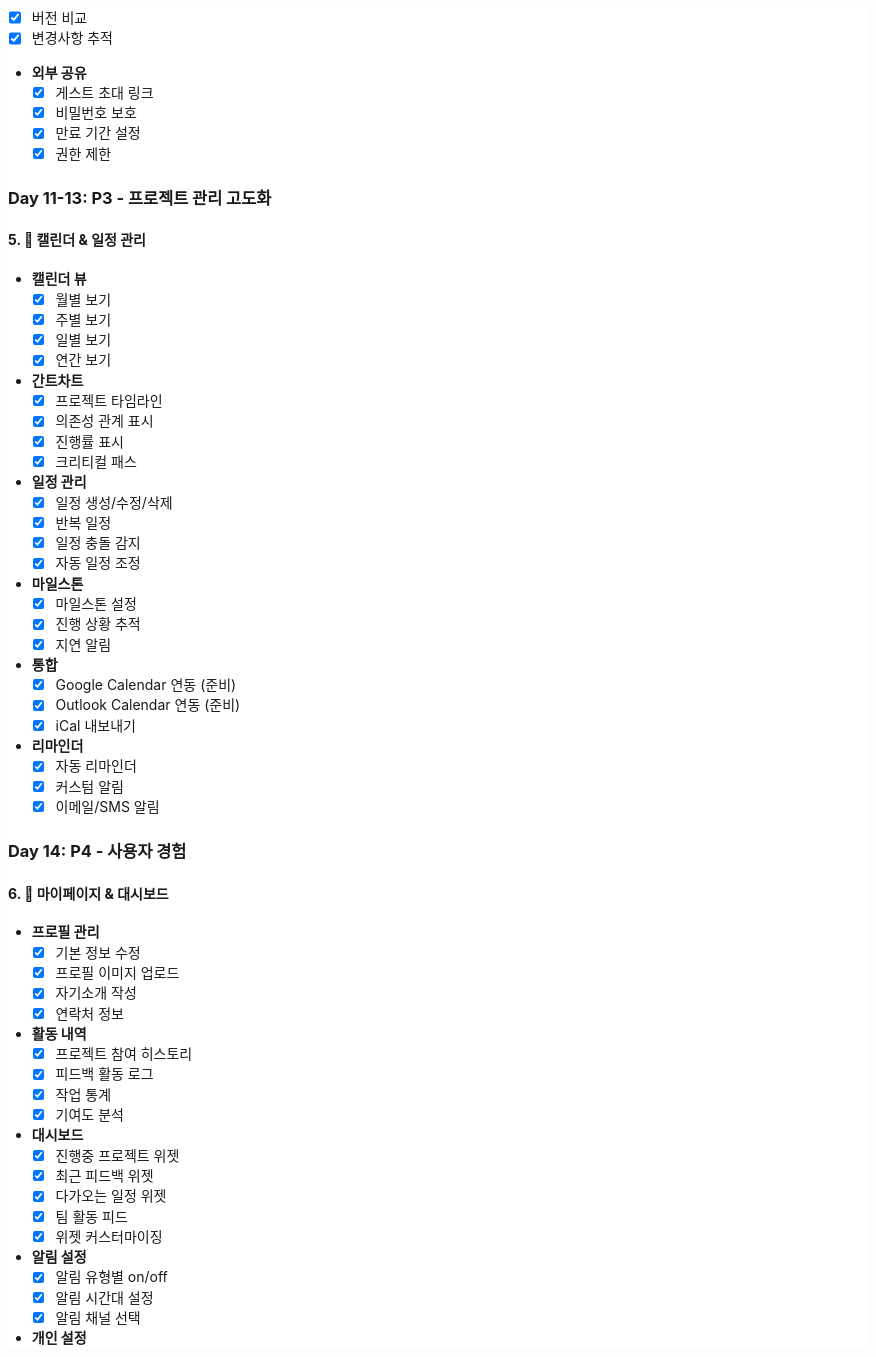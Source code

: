   - [x] 버전 비교
  - [x] 변경사항 추적
- **외부 공유**
  - [x] 게스트 초대 링크
  - [x] 비밀번호 보호
  - [x] 만료 기간 설정
  - [x] 권한 제한

### Day 11-13: P3 - 프로젝트 관리 고도화

#### 5. 📅 캘린더 & 일정 관리
- **캘린더 뷰**
  - [x] 월별 보기
  - [x] 주별 보기
  - [x] 일별 보기
  - [x] 연간 보기
- **간트차트**
  - [x] 프로젝트 타임라인
  - [x] 의존성 관계 표시
  - [x] 진행률 표시
  - [x] 크리티컬 패스
- **일정 관리**
  - [x] 일정 생성/수정/삭제
  - [x] 반복 일정
  - [x] 일정 충돌 감지
  - [x] 자동 일정 조정
- **마일스톤**
  - [x] 마일스톤 설정
  - [x] 진행 상황 추적
  - [x] 지연 알림
- **통합**
  - [x] Google Calendar 연동 (준비)
  - [x] Outlook Calendar 연동 (준비)
  - [x] iCal 내보내기
- **리마인더**
  - [x] 자동 리마인더
  - [x] 커스텀 알림
  - [x] 이메일/SMS 알림

### Day 14: P4 - 사용자 경험

#### 6. 👤 마이페이지 & 대시보드
- **프로필 관리**
  - [x] 기본 정보 수정
  - [x] 프로필 이미지 업로드
  - [x] 자기소개 작성
  - [x] 연락처 정보
- **활동 내역**
  - [x] 프로젝트 참여 히스토리
  - [x] 피드백 활동 로그
  - [x] 작업 통계
  - [x] 기여도 분석
- **대시보드**
  - [x] 진행중 프로젝트 위젯
  - [x] 최근 피드백 위젯
  - [x] 다가오는 일정 위젯
  - [x] 팀 활동 피드
  - [x] 위젯 커스터마이징
- **알림 설정**
  - [x] 알림 유형별 on/off
  - [x] 알림 시간대 설정
  - [x] 알림 채널 선택
- **개인 설정**